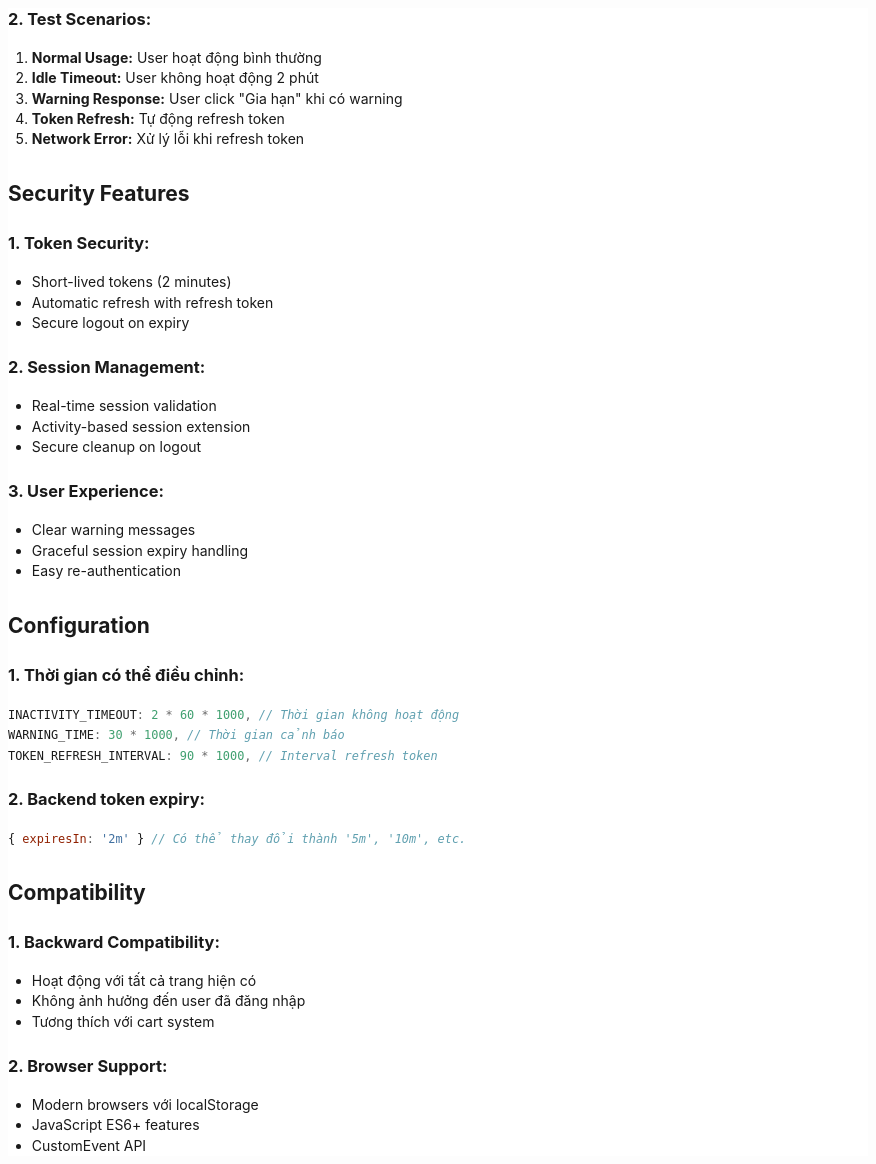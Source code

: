 ### 2. Test Scenarios:
1. **Normal Usage:** User hoạt động bình thường
2. **Idle Timeout:** User không hoạt động 2 phút
3. **Warning Response:** User click "Gia hạn" khi có warning
4. **Token Refresh:** Tự động refresh token
5. **Network Error:** Xử lý lỗi khi refresh token

## Security Features

### 1. Token Security:
- Short-lived tokens (2 minutes)
- Automatic refresh with refresh token
- Secure logout on expiry

### 2. Session Management:
- Real-time session validation
- Activity-based session extension
- Secure cleanup on logout

### 3. User Experience:
- Clear warning messages
- Graceful session expiry handling
- Easy re-authentication

## Configuration

### 1. Thời gian có thể điều chỉnh:
```javascript
INACTIVITY_TIMEOUT: 2 * 60 * 1000, // Thời gian không hoạt động
WARNING_TIME: 30 * 1000, // Thời gian cảnh báo
TOKEN_REFRESH_INTERVAL: 90 * 1000, // Interval refresh token
```

### 2. Backend token expiry:
```javascript
{ expiresIn: '2m' } // Có thể thay đổi thành '5m', '10m', etc.
```

## Compatibility

### 1. Backward Compatibility:
- Hoạt động với tất cả trang hiện có
- Không ảnh hưởng đến user đã đăng nhập
- Tương thích với cart system

### 2. Browser Support:
- Modern browsers với localStorage
- JavaScript ES6+ features
- CustomEvent API
